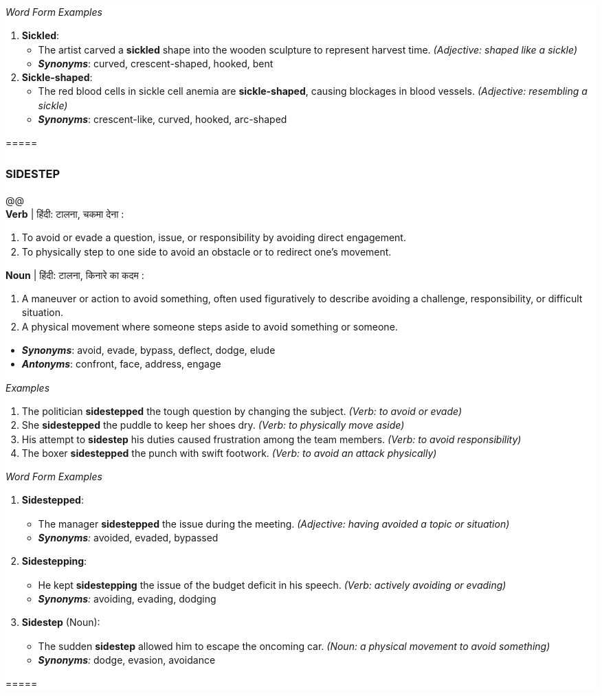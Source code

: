 _Word Form Examples_  
1. **Sickled**:  
   - The artist carved a **sickled** shape into the wooden sculpture to represent harvest time. *(Adjective: shaped like a sickle)*  
   - ***Synonyms***: curved, crescent-shaped, hooked, bent  
2. **Sickle-shaped**:  
   - The red blood cells in sickle cell anemia are **sickle-shaped**, causing blockages in blood vessels. *(Adjective: resembling a sickle)*  
   - ***Synonyms***: crescent-like, curved, hooked, arc-shaped  

=====

### SIDESTEP

@@  
**Verb** | हिंदी: टालना, चकमा देना :

1. To avoid or evade a question, issue, or responsibility by avoiding direct engagement.
2. To physically step to one side to avoid an obstacle or to redirect one’s movement.

**Noun** | हिंदी: टालना, किनारे का कदम :

1. A maneuver or action to avoid something, often used figuratively to describe avoiding a challenge, responsibility, or difficult situation.
2. A physical movement where someone steps aside to avoid something or someone.

- ***Synonyms***: avoid, evade, bypass, deflect, dodge, elude
- ***Antonyms***: confront, face, address, engage

_Examples_

1. The politician **sidestepped** the tough question by changing the subject. _(Verb: to avoid or evade)_
2. She **sidestepped** the puddle to keep her shoes dry. _(Verb: to physically move aside)_
3. His attempt to **sidestep** his duties caused frustration among the team members. _(Verb: to avoid responsibility)_
4. The boxer **sidestepped** the punch with swift footwork. _(Verb: to avoid an attack physically)_

_Word Form Examples_

1. **Sidestepped**:
    
    - The manager **sidestepped** the issue during the meeting. _(Adjective: having avoided a topic or situation)_
    - _***Synonyms***:_ avoided, evaded, bypassed
2. **Sidestepping**:
    
    - He kept **sidestepping** the issue of the budget deficit in his speech. _(Verb: actively avoiding or evading)_
    - _***Synonyms***:_ avoiding, evading, dodging
3. **Sidestep** (Noun):
    
    - The sudden **sidestep** allowed him to escape the oncoming car. _(Noun: a physical movement to avoid something)_
    - _***Synonyms***:_ dodge, evasion, avoidance

=====

